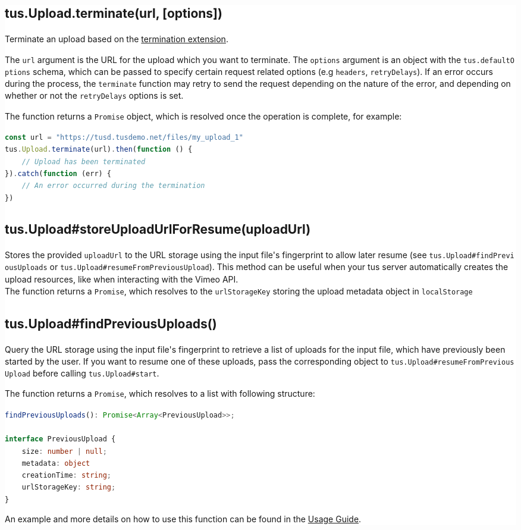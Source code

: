 ## tus.Upload.terminate(url, [options])

Terminate an upload based on the [termination extension](https://tus.io/protocols/resumable-upload.html#termination).

The `url` argument is the URL for the upload which you want to terminate. The `options` argument is an object with the `tus.defaultOptions` schema, which can be passed to specify certain request related options (e.g `headers`, `retryDelays`). If an error occurs during the process, the `terminate` function may retry to send the request depending on the nature of the error, and depending on whether or not the `retryDelays` options is set.

The function returns a `Promise` object, which is resolved once the operation is complete, for example:

```js
const url = "https://tusd.tusdemo.net/files/my_upload_1"
tus.Upload.terminate(url).then(function () {
    // Upload has been terminated
}).catch(function (err) {
    // An error occurred during the termination
})
```

## tus.Upload#storeUploadUrlForResume(uploadUrl)

Stores the provided `uploadUrl` to the URL storage using the input file's fingerprint to allow later resume (see `tus.Upload#findPreviousUploads` or `tus.Upload#resumeFromPreviousUpload`). This method can be useful when your tus server automatically creates the upload resources, like when interacting with the Vimeo API.<br>
The function returns a `Promise`, which resolves to the `urlStorageKey` storing the upload metadata object in `localStorage`

## tus.Upload#findPreviousUploads()

Query the URL storage using the input file's fingerprint to retrieve a list of uploads for the input file, which have previously been started by the user. If you want to resume one of these uploads, pass the corresponding object to `tus.Upload#resumeFromPreviousUpload` before calling `tus.Upload#start`.

The function returns a `Promise`, which resolves to a list with following structure:

```typescript
findPreviousUploads(): Promise<Array<PreviousUpload>>;

interface PreviousUpload {
    size: number | null;
    metadata: object
    creationTime: string;
    urlStorageKey: string;
}
```

An example and more details on how to use this function can be found in the [Usage Guide](/docs/usage.md#example-let-user-select-upload-to-resume).
